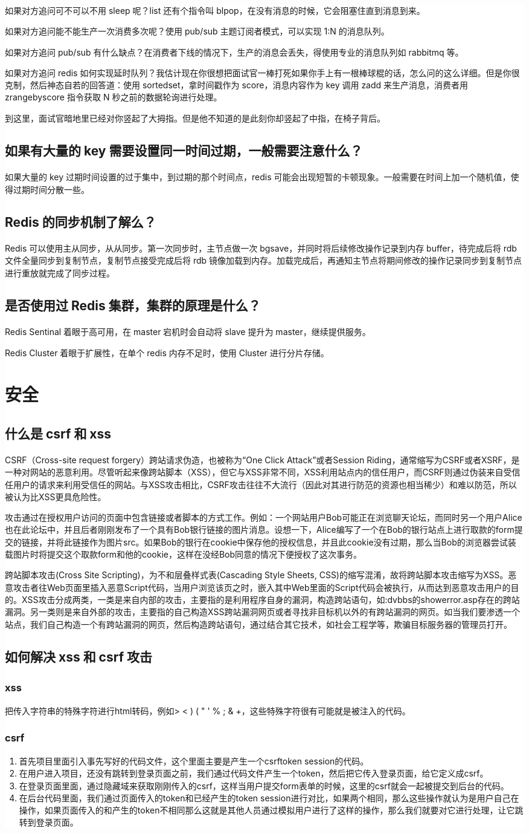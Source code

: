 如果对方追问可不可以不用 sleep 呢？list 还有个指令叫 blpop，在没有消息的时候，它会阻塞住直到消息到来。

如果对方追问能不能生产一次消费多次呢？使用 pub/sub 主题订阅者模式，可以实现 1:N 的消息队列。

如果对方追问 pub/sub 有什么缺点？在消费者下线的情况下，生产的消息会丢失，得使用专业的消息队列如 rabbitmq 等。

如果对方追问 redis 如何实现延时队列？我估计现在你很想把面试官一棒打死如果你手上有一根棒球棍的话，怎么问的这么详细。但是你很克制，然后神态自若的回答道：使用 sortedset，拿时间戳作为 score，消息内容作为 key 调用 zadd 来生产消息，消费者用 zrangebyscore 指令获取 N 秒之前的数据轮询进行处理。

到这里，面试官暗地里已经对你竖起了大拇指。但是他不知道的是此刻你却竖起了中指，在椅子背后。

## 如果有大量的 key 需要设置同一时间过期，一般需要注意什么？
如果大量的 key 过期时间设置的过于集中，到过期的那个时间点，redis 可能会出现短暂的卡顿现象。一般需要在时间上加一个随机值，使得过期时间分散一些。

## Redis 的同步机制了解么？
Redis 可以使用主从同步，从从同步。第一次同步时，主节点做一次 bgsave，并同时将后续修改操作记录到内存 buffer，待完成后将 rdb 文件全量同步到复制节点，复制节点接受完成后将 rdb 镜像加载到内存。加载完成后，再通知主节点将期间修改的操作记录同步到复制节点进行重放就完成了同步过程。

## 是否使用过 Redis 集群，集群的原理是什么？
Redis Sentinal 着眼于高可用，在 master 宕机时会自动将 slave 提升为 master，继续提供服务。

Redis Cluster 着眼于扩展性，在单个 redis 内存不足时，使用 Cluster 进行分片存储。


# 安全
## 什么是 csrf 和 xss
CSRF（Cross-site request forgery）跨站请求伪造，也被称为“One Click Attack”或者Session Riding，通常缩写为CSRF或者XSRF，是一种对网站的恶意利用。尽管听起来像跨站脚本（XSS），但它与XSS非常不同，XSS利用站点内的信任用户，而CSRF则通过伪装来自受信任用户的请求来利用受信任的网站。与XSS攻击相比，CSRF攻击往往不大流行（因此对其进行防范的资源也相当稀少）和难以防范，所以被认为比XSS更具危险性。

攻击通过在授权用户访问的页面中包含链接或者脚本的方式工作。例如：一个网站用户Bob可能正在浏览聊天论坛，而同时另一个用户Alice也在此论坛中，并且后者刚刚发布了一个具有Bob银行链接的图片消息。设想一下，Alice编写了一个在Bob的银行站点上进行取款的form提交的链接，并将此链接作为图片src。如果Bob的银行在cookie中保存他的授权信息，并且此cookie没有过期，那么当Bob的浏览器尝试装载图片时将提交这个取款form和他的cookie，这样在没经Bob同意的情况下便授权了这次事务。

跨站脚本攻击(Cross Site Scripting)，为不和层叠样式表(Cascading Style Sheets, CSS)的缩写混淆，故将跨站脚本攻击缩写为XSS。恶意攻击者往Web页面里插入恶意Script代码，当用户浏览该页之时，嵌入其中Web里面的Script代码会被执行，从而达到恶意攻击用户的目的。XSS攻击分成两类，一类是来自内部的攻击，主要指的是利用程序自身的漏洞，构造跨站语句，如:dvbbs的showerror.asp存在的跨站漏洞。另一类则是来自外部的攻击，主要指的自己构造XSS跨站漏洞网页或者寻找非目标机以外的有跨站漏洞的网页。如当我们要渗透一个站点，我们自己构造一个有跨站漏洞的网页，然后构造跨站语句，通过结合其它技术，如社会工程学等，欺骗目标服务器的管理员打开。

## 如何解决 xss 和 csrf 攻击
### xss
把传入字符串的特殊字符进行html转码，例如&gt; &lt; ) ( " ' % ; &amp; +，这些特殊字符很有可能就是被注入的代码。

### csrf
1. 首先项目里面引入事先写好的代码文件，这个里面主要是产生一个csrftoken session的代码。
2. 在用户进入项目，还没有跳转到登录页面之前，我们通过代码文件产生一个token，然后把它传入登录页面，给它定义成csrf。
3. 在登录页面里面，通过隐藏域来获取刚刚传入的csrf，这样当用户提交form表单的时候，这里的csrf就会一起被提交到后台的代码。
4. 在后台代码里面，我们通过页面传入的token和已经产生的token session进行对比，如果两个相同，那么这些操作就认为是用户自己在操作，如果页面传入的和产生的token不相同那么这就是其他人员通过模拟用户进行了这样的操作，那么我们就要对它进行处理，让它跳转到登录页面。
